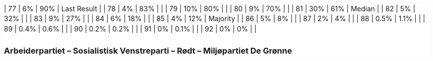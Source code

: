 | 77 | 6% | 90% | Last Result |
| 78 | 4% | 83% |  |
| 79 | 10% | 80% |  |
| 80 | 9% | 70% |  |
| 81 | 30% | 61% | Median |
| 82 | 5% | 32% |  |
| 83 | 9% | 27% |  |
| 84 | 6% | 18% |  |
| 85 | 4% | 12% | Majority |
| 86 | 5% | 8% |  |
| 87 | 2% | 4% |  |
| 88 | 0.5% | 1.1% |  |
| 89 | 0.4% | 0.6% |  |
| 90 | 0.2% | 0.2% |  |
| 91 | 0% | 0.1% |  |
| 92 | 0% | 0% |  |

### Arbeiderpartiet – Sosialistisk Venstreparti – Rødt – Miljøpartiet De Grønne
